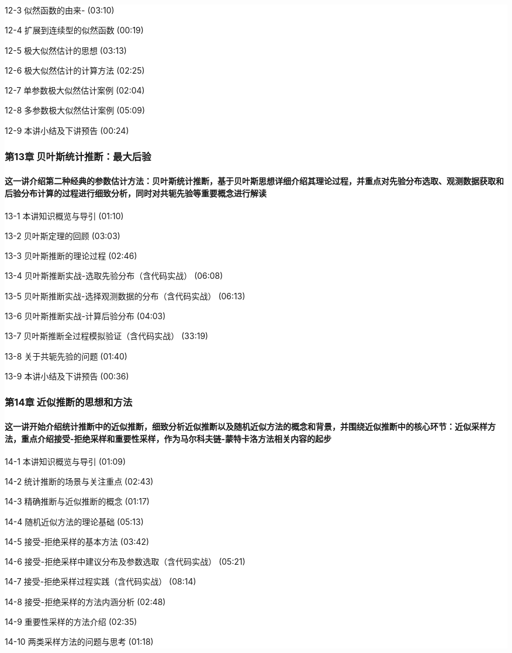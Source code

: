 12-3 似然函数的由来- (03:10)

12-4 扩展到连续型的似然函数 (00:19)

12-5 极大似然估计的思想 (03:13)

12-6 极大似然估计的计算方法 (02:25)

12-7 单参数极大似然估计案例 (02:04)

12-8 多参数极大似然估计案例 (05:09)

12-9 本讲小结及下讲预告 (00:24)


### 第13章 贝叶斯统计推断：最大后验

#### 这一讲介绍第二种经典的参数估计方法：贝叶斯统计推断，基于贝叶斯思想详细介绍其理论过程，并重点对先验分布选取、观测数据获取和后验分布计算的过程进行细致分析，同时对共轭先验等重要概念进行解读
13-1 本讲知识概览与导引 (01:10)

13-2 贝叶斯定理的回顾 (03:03)

13-3 贝叶斯推断的理论过程 (02:46)

13-4 贝叶斯推断实战-选取先验分布（含代码实战） (06:08)

13-5 贝叶斯推断实战-选择观测数据的分布（含代码实战） (06:13)

13-6 贝叶斯推断实战-计算后验分布 (04:03)

13-7 贝叶斯推断全过程模拟验证（含代码实战） (33:19)

13-8 关于共轭先验的问题 (01:40)

13-9 本讲小结及下讲预告 (00:36)


### 第14章 近似推断的思想和方法

#### 这一讲开始介绍统计推断中的近似推断，细致分析近似推断以及随机近似方法的概念和背景，并围绕近似推断中的核心环节：近似采样方法，重点介绍接受-拒绝采样和重要性采样，作为马尔科夫链-蒙特卡洛方法相关内容的起步
14-1 本讲知识概览与导引 (01:09)

14-2 统计推断的场景与关注重点 (02:43)

14-3 精确推断与近似推断的概念 (01:17)

14-4 随机近似方法的理论基础 (05:13)

14-5 接受-拒绝采样的基本方法 (03:42)

14-6 接受-拒绝采样中建议分布及参数选取（含代码实战） (05:21)

14-7 接受-拒绝采样过程实践（含代码实战） (08:14)

14-8 接受-拒绝采样的方法内涵分析 (02:48)

14-9 重要性采样的方法介绍 (02:35)

14-10 两类采样方法的问题与思考 (01:18)
